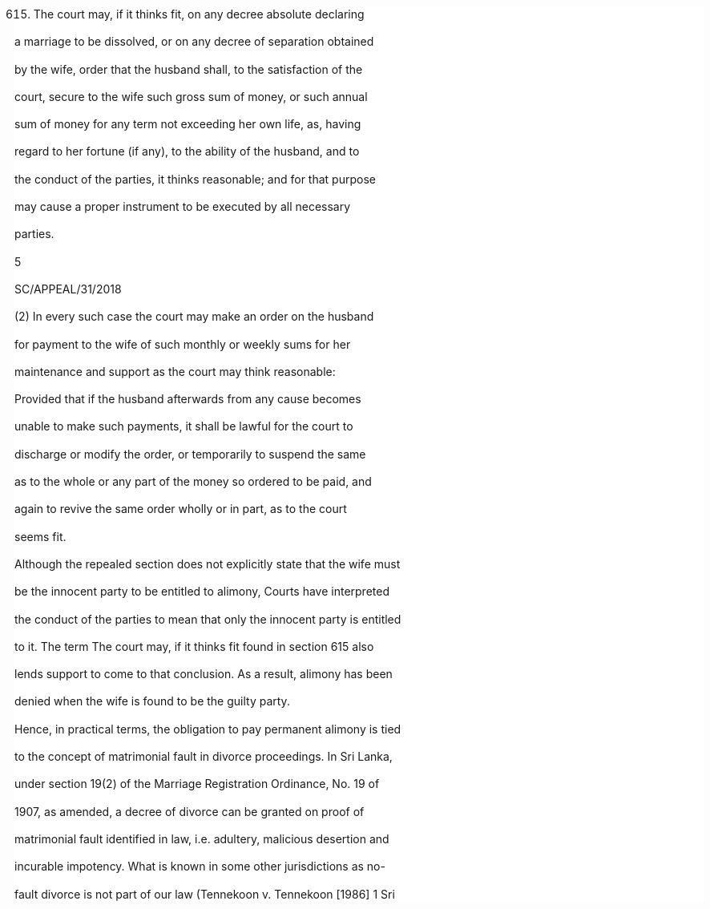 615. The court may, if it thinks fit, on any decree absolute declaring

a marriage to be dissolved, or on any decree of separation obtained

by the wife, order that the husband shall, to the satisfaction of the

court, secure to the wife such gross sum of money, or such annual

sum of money for any term not exceeding her own life, as, having

regard to her fortune (if any), to the ability of the husband, and to

the conduct of the parties, it thinks reasonable; and for that purpose

may cause a proper instrument to be executed by all necessary

parties.

5

SC/APPEAL/31/2018

(2) In every such case the court may make an order on the husband

for payment to the wife of such monthly or weekly sums for her

maintenance and support as the court may think reasonable:

Provided that if the husband afterwards from any cause becomes

unable to make such payments, it shall be lawful for the court to

discharge or modify the order, or temporarily to suspend the same

as to the whole or any part of the money so ordered to be paid, and

again to revive the same order wholly or in part, as to the court

seems fit.

Although the repealed section does not explicitly state that the wife must

be the innocent party to be entitled to alimony, Courts have interpreted

the conduct of the parties to mean that only the innocent party is entitled

to it. The term The court may, if it thinks fit found in section 615 also

lends support to come to that conclusion. As a result, alimony has been

denied when the wife is found to be the guilty party.

Hence, in practical terms, the obligation to pay permanent alimony is tied

to the concept of matrimonial fault in divorce proceedings. In Sri Lanka,

under section 19(2) of the Marriage Registration Ordinance, No. 19 of

1907, as amended, a decree of divorce can be granted on proof of

matrimonial fault identified in law, i.e. adultery, malicious desertion and

incurable impotency. What is known in some other jurisdictions as no-

fault divorce is not part of our law (Tennekoon v. Tennekoon [1986] 1 Sri
